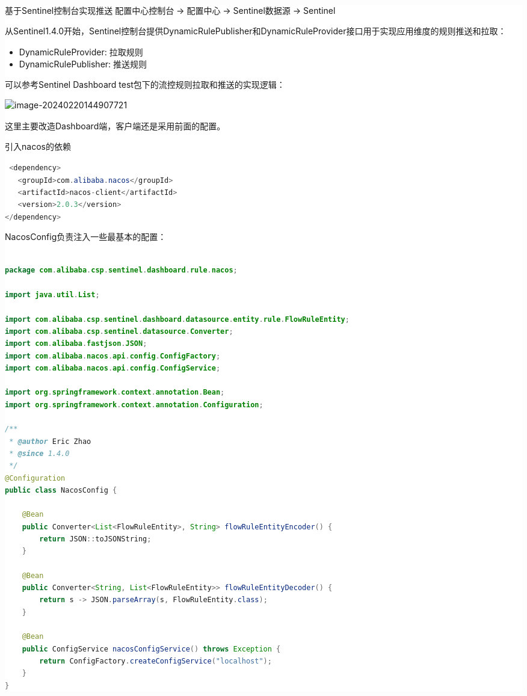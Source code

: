 

基于Sentinel控制台实现推送
配置中心控制台 → 配置中心 → Sentinel数据源 → Sentinel

从Sentinel1.4.0开始，Sentinel控制台提供DynamicRulePublisher和DynamicRuleProvider接口用于实现应用维度的规则推送和拉取：

* DynamicRuleProvider: 拉取规则
* DynamicRulePublisher: 推送规则

可以参考Sentinel Dashboard test包下的流控规则拉取和推送的实现逻辑：



![image-20240220144907721](typora-user-images/image-20240220144907721.png)

这里主要改造Dashboard端，客户端还是采用前面的配置。

引入nacos的依赖



~~~java
 <dependency>
   <groupId>com.alibaba.nacos</groupId>
   <artifactId>nacos-client</artifactId>
   <version>2.0.3</version>
</dependency>
~~~



NacosConfig负责注入一些最基本的配置：

~~~java

package com.alibaba.csp.sentinel.dashboard.rule.nacos;

import java.util.List;

import com.alibaba.csp.sentinel.dashboard.datasource.entity.rule.FlowRuleEntity;
import com.alibaba.csp.sentinel.datasource.Converter;
import com.alibaba.fastjson.JSON;
import com.alibaba.nacos.api.config.ConfigFactory;
import com.alibaba.nacos.api.config.ConfigService;

import org.springframework.context.annotation.Bean;
import org.springframework.context.annotation.Configuration;

/**
 * @author Eric Zhao
 * @since 1.4.0
 */
@Configuration
public class NacosConfig {

    @Bean
    public Converter<List<FlowRuleEntity>, String> flowRuleEntityEncoder() {
        return JSON::toJSONString;
    }

    @Bean
    public Converter<String, List<FlowRuleEntity>> flowRuleEntityDecoder() {
        return s -> JSON.parseArray(s, FlowRuleEntity.class);
    }

    @Bean
    public ConfigService nacosConfigService() throws Exception {
        return ConfigFactory.createConfigService("localhost");
    }
}
~~~